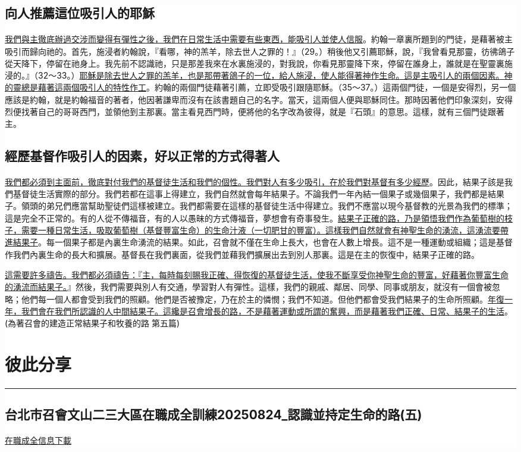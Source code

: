 ## **向人推薦這位吸引人的耶穌**

<u>我們與主徹底辦過交涉而變得有彈性之後，我們在日常生活中需要有</u><u>些東西，能吸引人並使人信服</u>。約翰一章裏所題到的門徒，是藉著被主吸引而歸向祂的。首先，施浸者約翰說，『看哪，神的羔羊，除去世人之罪的！』（29。）稍後他又引薦耶穌，說，『我曾看見那靈，彷彿鴿子從天降下，停留在祂身上。我先前不認識祂，只是那差我來在水裏施浸的，對我說，你看見那靈降下來，停留在誰身上，誰就是在聖靈裏施浸的。』（32〜33。）<u>耶穌是除去世人之罪的羔羊，</u><u>也是那帶著鴿子的一位，給人施浸，</u><u>使人能得著神作生命。這是主吸引</u><u>人的兩個因素。神的靈總是藉著這</u><u>兩個吸引人的特性作工</u>。約翰的兩個門徒藉著引薦，立即受吸引跟隨耶穌。（35〜37。）這兩個門徒，一個是安得烈，另一個應該是約翰，就是約翰福音的著者，他因著謙卑而沒有在該書題自己的名字。當天，這兩個人便與耶穌同住。那時因著他們印象深刻，安得烈便找著自己的哥哥西門，並領他到主那裏。當主看見西門時，便將他的名字改為彼得，就是『石頭』的意思。這樣，就有三個門徒跟著主。

## **經歷基督作吸引人的因素，好以正常的方式得著人**

<u>我們都必須到主面前，徹底對付我</u><u>們的基督徒生活和我們的個性。我</u><u>們對人有多少吸引，在於我們對基督</u><u>有多少經歷</u>。因此，結果子該是我們基督徒生活實際的部分。我們若都在這事上得建立，我們自然就會每年結果子。不論我們一年內結一個果子或幾個果子，我們都是結果子。領頭的弟兄們應當幫助聖徒們這樣被建立。我們都需要在這樣的基督徒生活中得建立。我們不應當以現今基督教的光景為我們的標準；這是完全不正常的。有的人從不傳福音，有的人以愚昧的方式傳福音，夢想會有奇事發生。<u>結果子正確的路，乃是領悟</u><u>我們作為葡萄樹的枝子，需要一種日</u><u>常生活，吸取葡萄樹</u><u>（基督豐富生命</u><u>）</u><u>的生命汁液</u><u>（</u><u>一切</u><u>肥甘的豐富</u><u>）</u><u>。這樣我們自然就會有</u><u>神聖生命的湧流，這湧流要帶進結</u><u>果子</u>。每一個果子都是內裏生命湧流的結果。如此，召會就不僅在生命上長大，也會在人數上增長。這不是一種運動或組織；這是基督作我們內裏生命的長大和擴展。基督長在我們裏面，從我們並藉我們擴展出去到別人那裏。這是在主的恢復中，結果子正確的路。

<u>這需要許多禱告。我們都必須禱告：</u><u>『主，每時每刻賜我正確、得恢復的</u><u>基督徒生活，使我不斷享受你神聖生命的豐富，好藉著你豐富生命的</u><u>湧流而結果子。</u>』然後，我們需要與別人有交通，學習對人有彈性。這樣，我們的親戚、鄰居、同學、同事或朋友，就沒有一個會被忽略；他們每一個人都會受到我們的照顧。他們是否被豫定，乃在於主的憐憫；我們不知道。但他們都會受我們結果子的生命所照顧。<u>年復一年，我們會在我</u><u>們所認識的人中間結果子。這纔是</u><u>召會增長的路，不是藉著運動或所</u><u>謂的奮興，而是藉著我們正確、日常、結果子的生活</u>。
(為著召會的建造正常結果子和牧養的路 第五篇)

# 彼此分享
___

## 台北市召會文山二三大區在職成全訓練20250824_認識並持定生命的路(五)

<iframe width="100%" height="315" src="https://www.youtube.com/embed/c2rTTTGqVrM?si=4JMz0ZgaPvteLvd_" title="YouTube video player" frameborder="0" allow="accelerometer; autoplay; clipboard-write; encrypted-media; gyroscope; picture-in-picture; web-share" referrerpolicy="strict-origin-when-cross-origin" allowfullscreen></iframe>

<iframe width="100%" height="315" src="https://www.youtube.com/embed/xa2oAGAygsE?si=9lpKSG3Rs4B4Eah7" title="YouTube video player" frameborder="0" allow="accelerometer; autoplay; clipboard-write; encrypted-media; gyroscope; picture-in-picture; web-share" referrerpolicy="strict-origin-when-cross-origin" allowfullscreen></iframe>

<iframe width="100%" height="315" src="https://www.youtube.com/embed/sZXLFE6BGyw?si=ViX3pEFDcUnQw5Np" title="YouTube video player" frameborder="0" allow="accelerometer; autoplay; clipboard-write; encrypted-media; gyroscope; picture-in-picture; web-share" referrerpolicy="strict-origin-when-cross-origin" allowfullscreen></iframe>

<a href="../../assets/docs/20250824.pdf" download="認識生命的長進，結常存果子.pdf">在職成全信息下載</a>

<object data="../../assets/docs/20250824.pdf" width="100%" height="1000" type='application/pdf'></object>